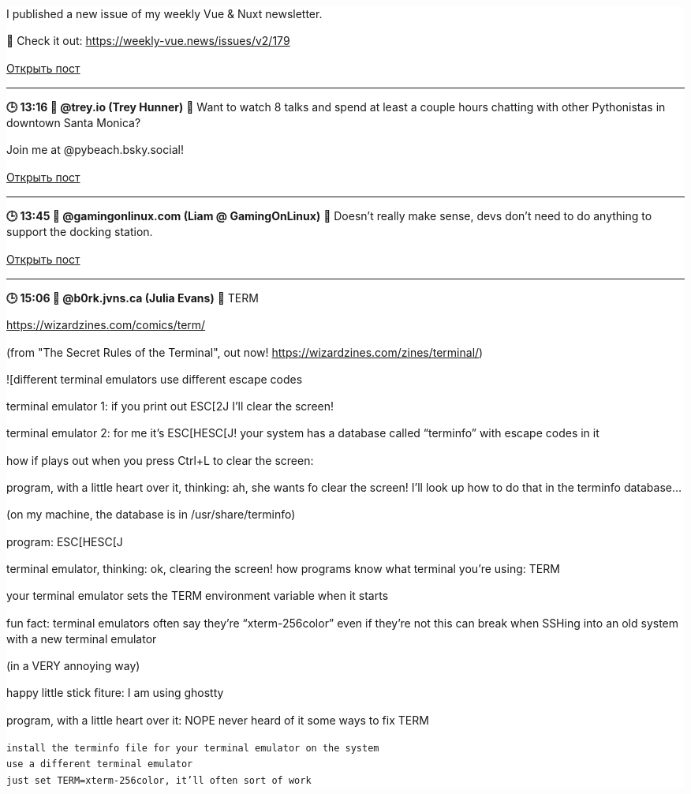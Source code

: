 I published a new issue of my weekly Vue & Nuxt newsletter.

🔗 Check it out: https://weekly-vue.news/issues/v2/179

[Открыть пост](https://bsky.app/profile/weekly-vue.news/post/3lyuv7bvfa52t)

----
**🕒 13:16 👤 @trey.io (Trey Hunner)**
💬 Want to watch 8 talks and spend at least a couple hours chatting with other Pythonistas in downtown Santa Monica?

Join me at @pybeach.bsky.social!

[Открыть пост](https://bsky.app/profile/trey.io/post/3lyuvbt2mcs2m)

----
**🕒 13:45 👤 @gamingonlinux.com (Liam @ GamingOnLinux)**
💬 Doesn’t really make sense, devs don’t need to do anything to support the docking station.

[Открыть пост](https://bsky.app/profile/gamingonlinux.com/post/3lyuwvnuncs2k)

----
**🕒 15:06 👤 @b0rk.jvns.ca (Julia Evans)**
💬 TERM

https://wizardzines.com/comics/term/

(from "The Secret Rules of the Terminal", out now! https://wizardzines.com/zines/terminal/)

![different terminal emulators use different escape codes

terminal emulator 1: if you print out ESC[2J I’ll clear the screen!

terminal emulator 2: for me it’s ESC[HESC[J!
your system has a database called “terminfo” with escape codes in it

how if plays out when you press Ctrl+L to clear the screen:

program, with a little heart over it, thinking:
ah, she wants fo clear the screen! I’ll look up how to do that in the terminfo database…

(on my machine, the database is in /usr/share/terminfo)

program: ESC[HESC[J

terminal emulator, thinking: ok, clearing the screen!
how programs know what terminal you’re using: TERM

your terminal emulator sets the TERM environment variable when it starts

fun fact: terminal emulators often say they’re “xterm-256color” even if they’re not
this can break when SSHing into an old system with a new terminal emulator

(in a VERY annoying way)

happy little stick fiture: I am using ghostty

program, with a little heart over it: NOPE never heard of it
some ways to fix TERM

    install the terminfo file for your terminal emulator on the system
    use a different terminal emulator
    just set TERM=xterm-256color, it’ll often sort of work
